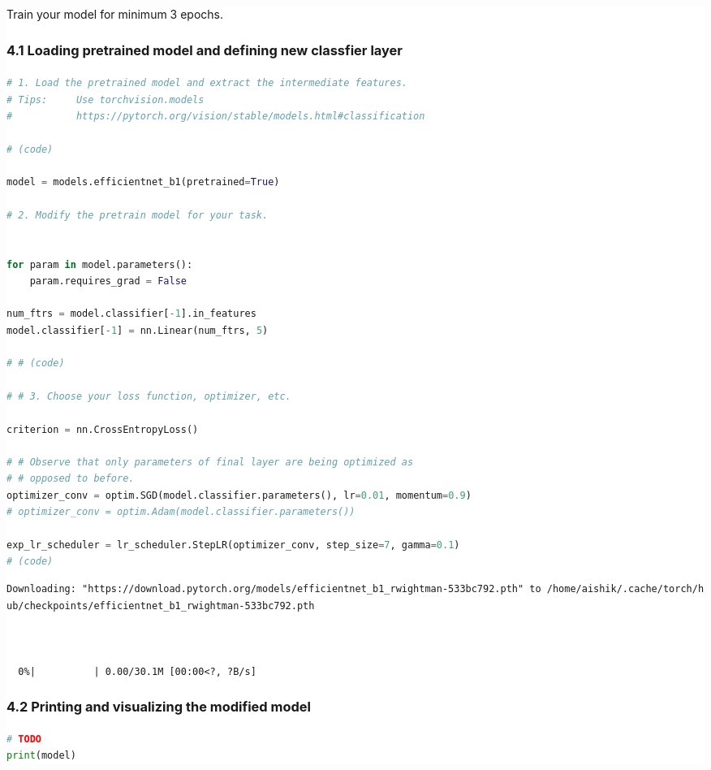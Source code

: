 Train your model for minimum 3 epochs.

### 4.1 Loading pretrained model and defining new classfier layer



```python
# 1. Load the pretrained model and extract the intermediate features.
# Tips:     Use torchvision.models
#           https://pytorch.org/vision/stable/models.html#classification

# (code)

model = models.efficientnet_b1(pretrained=True)

# 2. Modify the pretrain model for your task.


for param in model.parameters():
    param.requires_grad = False

num_ftrs = model.classifier[-1].in_features
model.classifier[-1] = nn.Linear(num_ftrs, 5)

# # (code)

# # 3. Choose your loss function, optimizer, etc.

criterion = nn.CrossEntropyLoss()

# # Observe that only parameters of final layer are being optimized as
# # opposed to before.
optimizer_conv = optim.SGD(model.classifier.parameters(), lr=0.01, momentum=0.9)
# optimizer_conv = optim.Adam(model.classifier.parameters())

exp_lr_scheduler = lr_scheduler.StepLR(optimizer_conv, step_size=7, gamma=0.1)
# (code)
```

    Downloading: "https://download.pytorch.org/models/efficientnet_b1_rwightman-533bc792.pth" to /home/aishik/.cache/torch/hub/checkpoints/efficientnet_b1_rwightman-533bc792.pth



      0%|          | 0.00/30.1M [00:00<?, ?B/s]


### 4.2 Printing and visualizing the modified model


```python
# TODO
print(model)
```
